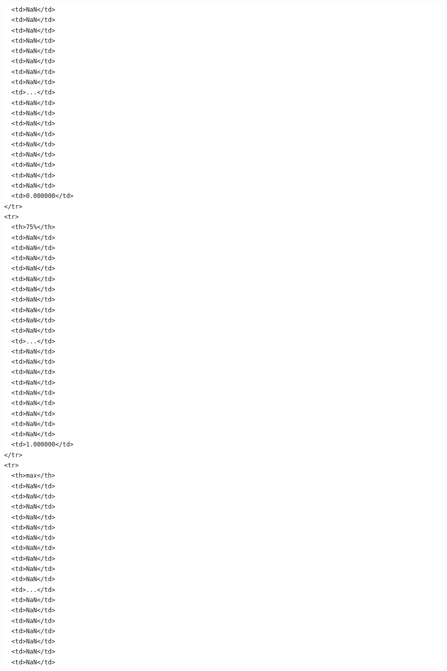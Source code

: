       <td>NaN</td>
      <td>NaN</td>
      <td>NaN</td>
      <td>NaN</td>
      <td>NaN</td>
      <td>NaN</td>
      <td>NaN</td>
      <td>NaN</td>
      <td>...</td>
      <td>NaN</td>
      <td>NaN</td>
      <td>NaN</td>
      <td>NaN</td>
      <td>NaN</td>
      <td>NaN</td>
      <td>NaN</td>
      <td>NaN</td>
      <td>NaN</td>
      <td>0.000000</td>
    </tr>
    <tr>
      <th>75%</th>
      <td>NaN</td>
      <td>NaN</td>
      <td>NaN</td>
      <td>NaN</td>
      <td>NaN</td>
      <td>NaN</td>
      <td>NaN</td>
      <td>NaN</td>
      <td>NaN</td>
      <td>NaN</td>
      <td>...</td>
      <td>NaN</td>
      <td>NaN</td>
      <td>NaN</td>
      <td>NaN</td>
      <td>NaN</td>
      <td>NaN</td>
      <td>NaN</td>
      <td>NaN</td>
      <td>NaN</td>
      <td>1.000000</td>
    </tr>
    <tr>
      <th>max</th>
      <td>NaN</td>
      <td>NaN</td>
      <td>NaN</td>
      <td>NaN</td>
      <td>NaN</td>
      <td>NaN</td>
      <td>NaN</td>
      <td>NaN</td>
      <td>NaN</td>
      <td>NaN</td>
      <td>...</td>
      <td>NaN</td>
      <td>NaN</td>
      <td>NaN</td>
      <td>NaN</td>
      <td>NaN</td>
      <td>NaN</td>
      <td>NaN</td>